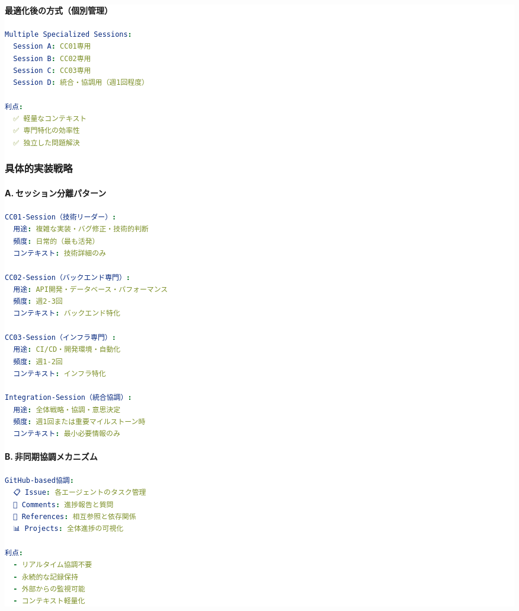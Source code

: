 #### 最適化後の方式（個別管理）
```yaml
Multiple Specialized Sessions:
  Session A: CC01専用
  Session B: CC02専用  
  Session C: CC03専用
  Session D: 統合・協調用（週1回程度）

利点:
  ✅ 軽量なコンテキスト
  ✅ 専門特化の効率性
  ✅ 独立した問題解決
```

### 具体的実装戦略

#### A. セッション分離パターン
```yaml
CC01-Session（技術リーダー）:
  用途: 複雑な実装・バグ修正・技術的判断
  頻度: 日常的（最も活発）
  コンテキスト: 技術詳細のみ
  
CC02-Session（バックエンド専門）:
  用途: API開発・データベース・パフォーマンス
  頻度: 週2-3回
  コンテキスト: バックエンド特化
  
CC03-Session（インフラ専門）:
  用途: CI/CD・開発環境・自動化
  頻度: 週1-2回
  コンテキスト: インフラ特化

Integration-Session（統合協調）:
  用途: 全体戦略・協調・意思決定
  頻度: 週1回または重要マイルストーン時
  コンテキスト: 最小必要情報のみ
```

#### B. 非同期協調メカニズム
```yaml
GitHub-based協調:
  📋 Issue: 各エージェントのタスク管理
  💬 Comments: 進捗報告と質問
  🔗 References: 相互参照と依存関係
  📊 Projects: 全体進捗の可視化

利点:
  - リアルタイム協調不要
  - 永続的な記録保持
  - 外部からの監視可能
  - コンテキスト軽量化
```
